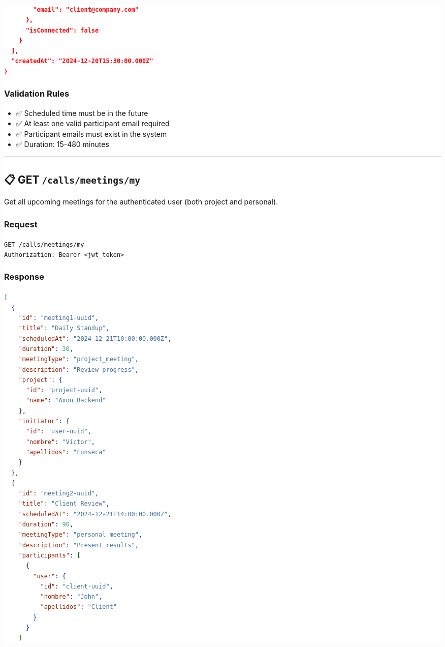 ```json
        "email": "client@company.com"
      },
      "isConnected": false
    }
  ],
  "createdAt": "2024-12-20T15:30:00.000Z"
}
```

### **Validation Rules**
- ✅ Scheduled time must be in the future
- ✅ At least one valid participant email required
- ✅ Participant emails must exist in the system
- ✅ Duration: 15-480 minutes

---

## **📋 GET `/calls/meetings/my`**

Get all upcoming meetings for the authenticated user (both project and personal).

### **Request**
```http
GET /calls/meetings/my
Authorization: Bearer <jwt_token>
```

### **Response**
```json
[
  {
    "id": "meeting1-uuid",
    "title": "Daily Standup",
    "scheduledAt": "2024-12-21T10:00:00.000Z",
    "duration": 30,
    "meetingType": "project_meeting",
    "description": "Review progress",
    "project": {
      "id": "project-uuid",
      "name": "Axon Backend"
    },
    "initiator": {
      "id": "user-uuid",
      "nombre": "Victor",
      "apellidos": "Fonseca"
    }
  },
  {
    "id": "meeting2-uuid",
    "title": "Client Review",
    "scheduledAt": "2024-12-21T14:00:00.000Z",
    "duration": 90,
    "meetingType": "personal_meeting",
    "description": "Present results",
    "participants": [
      {
        "user": {
          "id": "client-uuid",
          "nombre": "John",
          "apellidos": "Client"
        }
      }
    ]
```